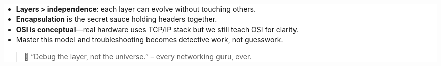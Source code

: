 * **Layers > independence**: each layer can evolve without touching others.  
* **Encapsulation** is the secret sauce holding headers together.  
* **OSI is conceptual**—real hardware uses TCP/IP stack but we still teach OSI for clarity.  
* Master this model and troubleshooting becomes detective work, not guesswork.

> 🧘 “Debug the layer, not the universe.” – every networking guru, ever.

